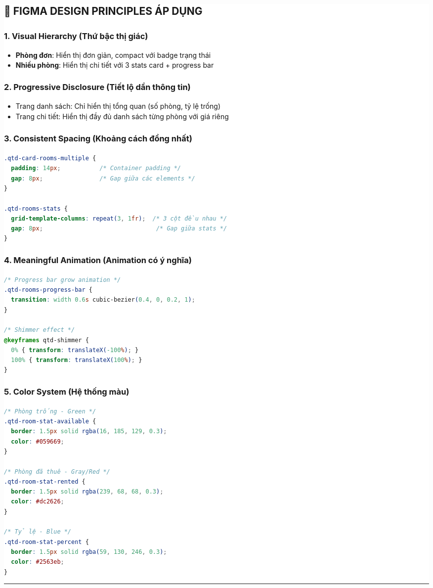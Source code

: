 
## 🎨 FIGMA DESIGN PRINCIPLES ÁP DỤNG

### 1. **Visual Hierarchy** (Thứ bậc thị giác)
- **Phòng đơn**: Hiển thị đơn giản, compact với badge trạng thái
- **Nhiều phòng**: Hiển thị chi tiết với 3 stats card + progress bar

### 2. **Progressive Disclosure** (Tiết lộ dần thông tin)
- Trang danh sách: Chỉ hiển thị tổng quan (số phòng, tỷ lệ trống)
- Trang chi tiết: Hiển thị đầy đủ danh sách từng phòng với giá riêng

### 3. **Consistent Spacing** (Khoảng cách đồng nhất)
```css
.qtd-card-rooms-multiple {
  padding: 14px;           /* Container padding */
  gap: 8px;                /* Gap giữa các elements */
}

.qtd-rooms-stats {
  grid-template-columns: repeat(3, 1fr);  /* 3 cột đều nhau */
  gap: 8px;                                /* Gap giữa stats */
}
```

### 4. **Meaningful Animation** (Animation có ý nghĩa)
```css
/* Progress bar grow animation */
.qtd-rooms-progress-bar {
  transition: width 0.6s cubic-bezier(0.4, 0, 0.2, 1);
}

/* Shimmer effect */
@keyframes qtd-shimmer {
  0% { transform: translateX(-100%); }
  100% { transform: translateX(100%); }
}
```

### 5. **Color System** (Hệ thống màu)
```css
/* Phòng trống - Green */
.qtd-room-stat-available {
  border: 1.5px solid rgba(16, 185, 129, 0.3);
  color: #059669;
}

/* Phòng đã thuê - Gray/Red */
.qtd-room-stat-rented {
  border: 1.5px solid rgba(239, 68, 68, 0.3);
  color: #dc2626;
}

/* Tỷ lệ - Blue */
.qtd-room-stat-percent {
  border: 1.5px solid rgba(59, 130, 246, 0.3);
  color: #2563eb;
}
```

---